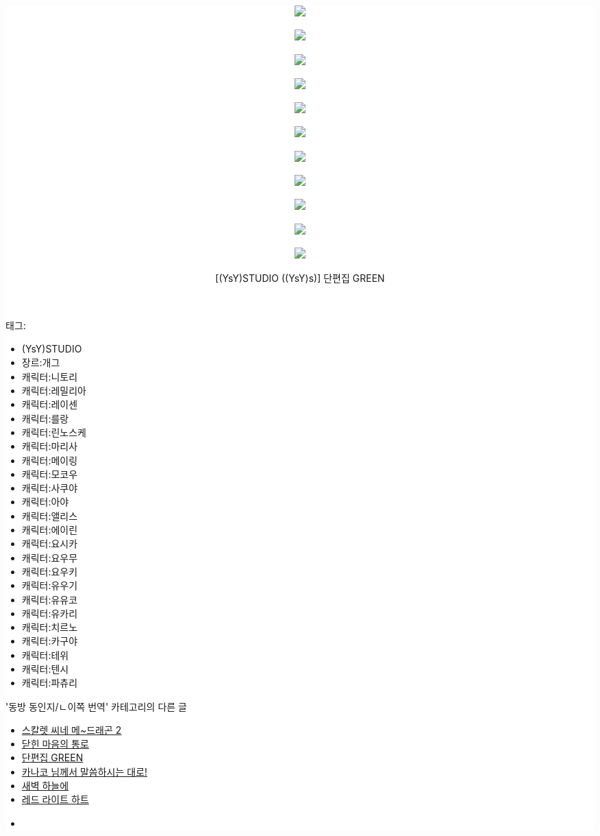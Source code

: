 <p style="text-align: center; clear: none; float: none;"><img src="{{ site.nasurl }}/ghap/4115/073.jpg"/></p>
<p style="text-align: center; clear: none; float: none;"><img src="{{ site.nasurl }}/ghap/4115/074.jpg"/></p>
<p style="text-align: center; clear: none; float: none;"><img src="{{ site.nasurl }}/ghap/4115/075.jpg"/></p>
<p style="text-align: center; clear: none; float: none;"><img src="{{ site.nasurl }}/ghap/4115/076.jpg"/></p>
<p style="text-align: center; clear: none; float: none;"><img src="{{ site.nasurl }}/ghap/4115/077.jpg"/></p>
<p style="text-align: center; clear: none; float: none;"><img src="{{ site.nasurl }}/ghap/4115/078.jpg"/></p>
<p style="text-align: center; clear: none; float: none;"><img src="{{ site.nasurl }}/ghap/4115/079.jpg"/></p>
<p style="text-align: center; clear: none; float: none;"><img src="{{ site.nasurl }}/ghap/4115/080.jpg"/></p>
<p style="text-align: center; clear: none; float: none;"><img src="{{ site.nasurl }}/ghap/4115/081.jpg"/></p>
<p style="text-align: center; clear: none; float: none;"><img src="{{ site.nasurl }}/ghap/4115/082.jpg"/></p>
<p style="text-align: center; clear: none; float: none;"><img src="{{ site.nasurl }}/ghap/4115/083.jpg"/></p>
<p style="text-align: center; clear: none; float: none;">[(YsY)STUDIO ((YsY)s)] 단편집 GREEN</p>
<p style="text-align: center; clear: none; float: none;"><br/></p>
</div><div class="tagTrail">
<p>태그: </p>
<ul>
<li>(YsY)STUDIO</li>
<li>장르:개그</li>
<li>캐릭터:니토리</li>
<li>캐릭터:레밀리아</li>
<li>캐릭터:레이센</li>
<li>캐릭터:를랑</li>
<li>캐릭터:린노스케</li>
<li>캐릭터:마리사</li>
<li>캐릭터:메이링</li>
<li>캐릭터:모코우</li>
<li>캐릭터:사쿠야</li>
<li>캐릭터:아야</li>
<li>캐릭터:앨리스</li>
<li>캐릭터:에이린</li>
<li>캐릭터:요시카</li>
<li>캐릭터:요우무</li>
<li>캐릭터:요우키</li>
<li>캐릭터:유우기</li>
<li>캐릭터:유유코</li>
<li>캐릭터:유카리</li>
<li>캐릭터:치르노</li>
<li>캐릭터:카구야</li>
<li>캐릭터:테위</li>
<li>캐릭터:텐시</li>
<li>캐릭터:파츄리</li>
</ul>
</div><div class="another">
<p>'동방 동인지/ㄴ이쪽 번역' 카테고리의 다른 글</p>
<ul>
<li><a href="/2018-07-09-ghap_4506">스칼렛 씨네 메~드래곤 2</a></li>
<li><a href="/2018-06-18-ghap_4476">닫힌 마음의 통로</a></li>
<li><a href="/2018-06-07-ghap_4115">단편집 GREEN</a></li>
<li><a href="/2018-06-03-ghap_4396">카나코 님께서 말씀하시는 대로!</a></li>
<li><a href="/2018-06-01-ghap_4395">새벽 하늘에</a></li>
<li><a href="/2018-05-29-ghap_4394">레드 라이트 하트</a></li>
</ul>
</div><div class="cb_module cb_fluid">
<div class="cb_wrt cb_profile">
<div class="comment">
<ul>
<li class="cb_thumb_off" id="comment15181504">